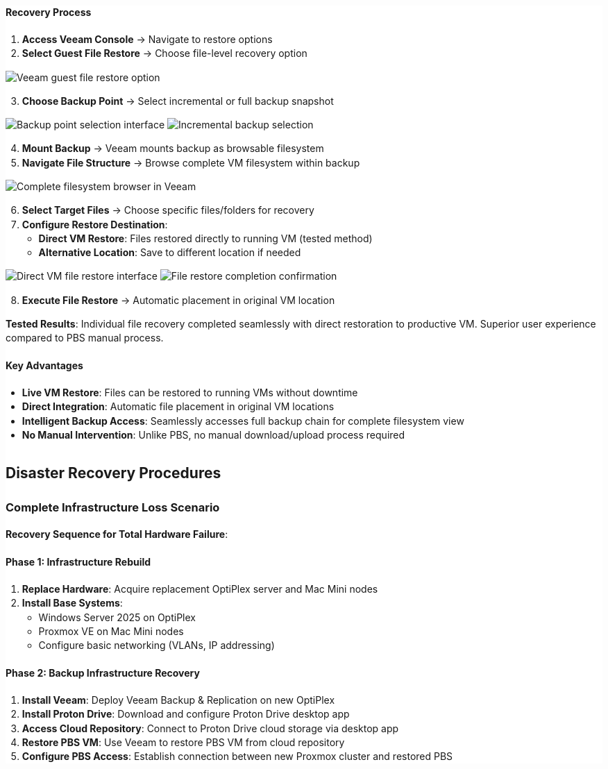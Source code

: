 #### Recovery Process
1. **Access Veeam Console** → Navigate to restore options
2. **Select Guest File Restore** → Choose file-level recovery option

<img width="410" height="67" alt="Veeam guest file restore option" src="https://github.com/user-attachments/assets/3db8dfcb-5de1-4f2c-b8c2-9349ed58ed21" />

3. **Choose Backup Point** → Select incremental or full backup snapshot

<img width="780" height="553" alt="Backup point selection interface" src="https://github.com/user-attachments/assets/36080441-8662-4a8d-b15a-4a82e95105b9" />

<img width="777" height="552" alt="Incremental backup selection" src="https://github.com/user-attachments/assets/0e8473f8-9ae2-4fc3-b714-51cef1314dc1" />

4. **Mount Backup** → Veeam mounts backup as browsable filesystem
5. **Navigate File Structure** → Browse complete VM filesystem within backup

<img width="1024" height="687" alt="Complete filesystem browser in Veeam" src="https://github.com/user-attachments/assets/3a6d72d2-d5fa-4189-9bec-5cd184bb4deb" />

6. **Select Target Files** → Choose specific files/folders for recovery
7. **Configure Restore Destination**:
   - **Direct VM Restore**: Files restored directly to running VM (tested method)
   - **Alternative Location**: Save to different location if needed

<img width="1033" height="691" alt="Direct VM file restore interface" src="https://github.com/user-attachments/assets/27bef9db-9934-42a3-9ade-6a7871c28fc9" />

<img width="325" height="232" alt="File restore completion confirmation" src="https://github.com/user-attachments/assets/b73a15ce-5d9e-4adb-857b-634bf52edc6f" />

8. **Execute File Restore** → Automatic placement in original VM location

**Tested Results**: Individual file recovery completed seamlessly with direct restoration to productive VM. Superior user experience compared to PBS manual process.

#### Key Advantages
- **Live VM Restore**: Files can be restored to running VMs without downtime
- **Direct Integration**: Automatic file placement in original VM locations  
- **Intelligent Backup Access**: Seamlessly accesses full backup chain for complete filesystem view
- **No Manual Intervention**: Unlike PBS, no manual download/upload process required

## Disaster Recovery Procedures

### Complete Infrastructure Loss Scenario

**Recovery Sequence for Total Hardware Failure**:

#### Phase 1: Infrastructure Rebuild
1. **Replace Hardware**: Acquire replacement OptiPlex server and Mac Mini nodes
2. **Install Base Systems**: 
   - Windows Server 2025 on OptiPlex
   - Proxmox VE on Mac Mini nodes
   - Configure basic networking (VLANs, IP addressing)

#### Phase 2: Backup Infrastructure Recovery
1. **Install Veeam**: Deploy Veeam Backup & Replication on new OptiPlex
2. **Install Proton Drive**: Download and configure Proton Drive desktop app
3. **Access Cloud Repository**: Connect to Proton Drive cloud storage via desktop app
4. **Restore PBS VM**: Use Veeam to restore PBS VM from cloud repository
5. **Configure PBS Access**: Establish connection between new Proxmox cluster and restored PBS
